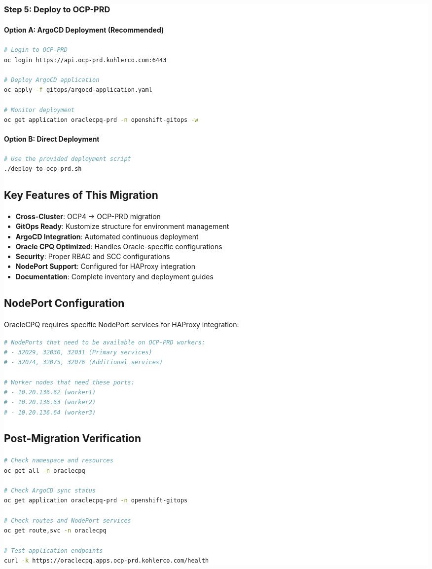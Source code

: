 ### Step 5: Deploy to OCP-PRD

#### Option A: ArgoCD Deployment (Recommended)

```bash
# Login to OCP-PRD
oc login https://api.ocp-prd.kohlerco.com:6443

# Deploy ArgoCD application
oc apply -f gitops/argocd-application.yaml

# Monitor deployment
oc get application oraclecpq-prd -n openshift-gitops -w
```

#### Option B: Direct Deployment

```bash
# Use the provided deployment script
./deploy-to-ocp-prd.sh
```

## Key Features of This Migration

- **Cross-Cluster**: OCP4 → OCP-PRD migration
- **GitOps Ready**: Kustomize structure for environment management
- **ArgoCD Integration**: Automated continuous deployment
- **Oracle CPQ Optimized**: Handles Oracle-specific configurations
- **Security**: Proper RBAC and SCC configurations
- **NodePort Support**: Configured for HAProxy integration
- **Documentation**: Complete inventory and deployment guides

## NodePort Configuration

OracleCPQ requires specific NodePort services for HAProxy integration:

```yaml
# NodePorts that need to be available on OCP-PRD workers:
# - 32029, 32030, 32031 (Primary services)
# - 32074, 32075, 32076 (Additional services)

# Worker nodes that need these ports:
# - 10.20.136.62 (worker1)
# - 10.20.136.63 (worker2)
# - 10.20.136.64 (worker3)
```

## Post-Migration Verification

```bash
# Check namespace and resources
oc get all -n oraclecpq

# Check ArgoCD sync status
oc get application oraclecpq-prd -n openshift-gitops

# Check routes and NodePort services
oc get route,svc -n oraclecpq

# Test application endpoints
curl -k https://oraclecpq.apps.ocp-prd.kohlerco.com/health
```
